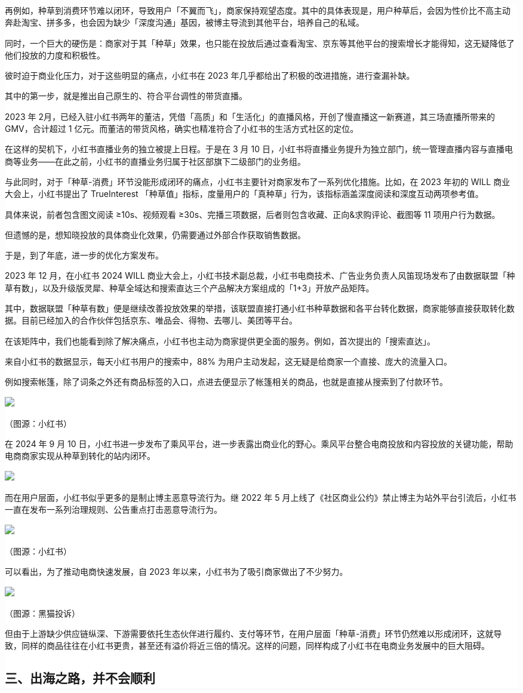 再例如，种草到消费环节难以闭环，导致用户「不翼而飞」，商家保持观望态度。其中的具体表现是，用户种草后，会因为性价比不高主动奔赴淘宝、拼多多，也会因为缺少「深度沟通」基因，被博主导流到其他平台，培养自己的私域。

同时，一个巨大的硬伤是：商家对于其「种草」效果，也只能在投放后通过查看淘宝、京东等其他平台的搜索增长才能得知，这无疑降低了他们投放的力度和积极性。

彼时迫于商业化压力，对于这些明显的痛点，小红书在 2023 年几乎都给出了积极的改进措施，进行查漏补缺。

其中的第一步，就是推出自己原生的、符合平台调性的带货直播。

2023 年 2月，已经入驻小红书两年的董洁，凭借「高质」和「生活化」的直播风格，开创了慢直播这一新赛道，其三场直播所带来的 GMV，合计超过 1 亿元。而董洁的带货风格，确实也精准符合了小红书的生活方式社区的定位。

在这样的契机下，小红书直播业务的独立被提上日程。于是在 3 月 10 日，小红书将直播业务提升为独立部门，统一管理直播内容与直播电商等业务——在此之前，小红书的直播业务归属于社区部旗下二级部门的业务组。

与此同时，对于「种草-消费」环节没能形成闭环的痛点，小红书主要针对商家发布了一系列优化措施。比如，在 2023 年初的 WILL 商业大会上，小红书提出了 TrueInterest 「种草值」指标，度量用户的「真种草」行为，该指标涵盖深度阅读和深度互动两项参考值。

具体来说，前者包含图文阅读 ≥10s、视频观看 ≥30s、完播三项数据，后者则包含收藏、正向&求购评论、截图等 11 项用户行为数据。

但遗憾的是，想知晓投放的具体商业化效果，仍需要通过外部合作获取销售数据。

于是，到了年底，进一步的优化方案发布。

2023 年 12 月，在小红书 2024 WILL 商业大会上，小红书技术副总裁，小红书电商技术、广告业务负责人风笛现场发布了由数据联盟「种草有数」，以及升级版灵犀、种草全域达和搜索直达三个产品解决方案组成的「1+3」开放产品矩阵。

其中，数据联盟「种草有数」便是继续改善投放效果的举措，该联盟直接打通小红书种草数据和各平台转化数据，商家能够直接获取转化数据。目前已经加入的合作伙伴包括京东、唯品会、得物、去哪儿、美团等平台。

在该矩阵中，我们也能看到除了解决痛点，小红书也主动为商家提供更全面的服务。例如，首次提出的「搜索直达」。

来自小红书的数据显示，每天小红书用户的搜索中，88% 为用户主动发起，这无疑是给商家一个直接、庞大的流量入口。

例如搜索帐篷，除了词条之外还有商品标签的入口，点进去便显示了帐篷相关的商品，也就是直接从搜索到了付款环节。

![](https://image.woshipm.com/2025/03/19/02322c44-041f-11f0-885f-00163e09d72f.png)

（图源：小红书）

在 2024 年 9 月 10 日，小红书进一步发布了乘风平台，进一步表露出商业化的野心。乘风平台整合电商投放和内容投放的关键功能，帮助电商商家实现从种草到转化的站内闭环。

![](https://image.woshipm.com/2025/03/19/02fa6f42-041f-11f0-885f-00163e09d72f.png)

而在用户层面，小红书似乎更多的是制止博主恶意导流行为。继 2022 年 5 月上线了《社区商业公约》禁止博主为站外平台引流后，小红书一直在发布一系列治理规则、公告重点打击恶意导流行为。

![](https://image.woshipm.com/2025/03/19/04447eb0-041f-11f0-885f-00163e09d72f.png)

（图源：小红书）

可以看出，为了推动电商快速发展，自 2023 年以来，小红书为了吸引商家做出了不少努力。

![](https://image.woshipm.com/2025/03/19/04e63674-041f-11f0-885f-00163e09d72f.png)

（图源：黑猫投诉）

但由于上游缺少供应链纵深、下游需要依托生态伙伴进行履约、支付等环节，在用户层面「种草-消费」环节仍然难以形成闭环，这就导致，同样的商品往往在小红书更贵，甚至还有溢价将近三倍的情况。这样的问题，同样构成了小红书在电商业务发展中的巨大阻碍。

## 三、出海之路，并不会顺利

